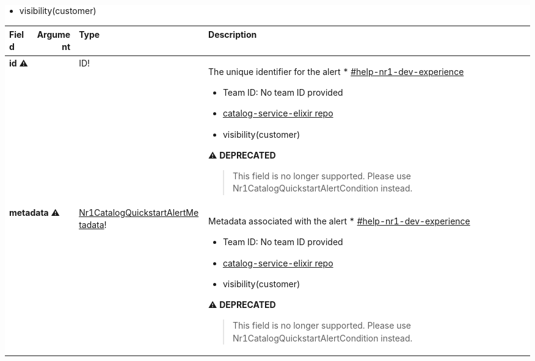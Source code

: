  * visibility(customer)




<table>
<thead>
<tr>
<th align="left">Field</th>
<th align="right">Argument</th>
<th align="left">Type</th>
<th align="left">Description</th>
</tr>
</thead>
<tbody>
<tr>
<td colspan="2" valign="top"><strong>id</strong> ⚠️</td>
<td valign="top">ID!</td>
<td>

The unique identifier for the alert * [#help-nr1-dev-experience](https://newrelic.slack.com/archives/CPE597DNY)
 * Team ID: No team ID provided

* [catalog-service-elixir repo](https://source.datanerd.us/nr1-dev-experience/catalog-service-elixir)

 * visibility(customer)



<p>⚠️ <strong>DEPRECATED</strong></p>
<blockquote>

This field is no longer supported. Please use Nr1CatalogQuickstartAlertCondition instead.

</blockquote>
</td>
</tr>
<tr>
<td colspan="2" valign="top"><strong>metadata</strong> ⚠️</td>
<td valign="top"><a href="#nr1catalogquickstartalertmetadata">Nr1CatalogQuickstartAlertMetadata</a>!</td>
<td>

Metadata associated with the alert * [#help-nr1-dev-experience](https://newrelic.slack.com/archives/CPE597DNY)
 * Team ID: No team ID provided

* [catalog-service-elixir repo](https://source.datanerd.us/nr1-dev-experience/catalog-service-elixir)

 * visibility(customer)



<p>⚠️ <strong>DEPRECATED</strong></p>
<blockquote>

This field is no longer supported. Please use Nr1CatalogQuickstartAlertCondition instead.
